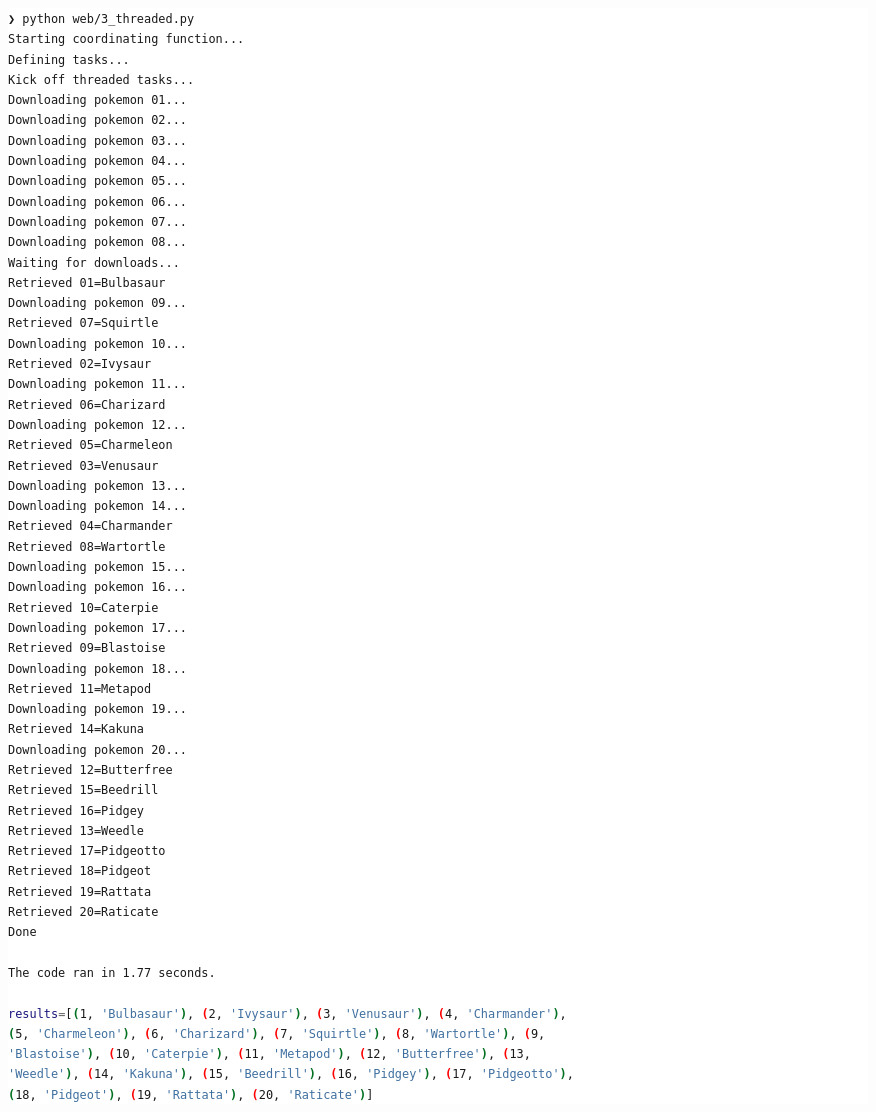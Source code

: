 ```bash
❯ python web/3_threaded.py
Starting coordinating function...
Defining tasks...
Kick off threaded tasks...
Downloading pokemon 01...
Downloading pokemon 02...
Downloading pokemon 03...
Downloading pokemon 04...
Downloading pokemon 05...
Downloading pokemon 06...
Downloading pokemon 07...
Downloading pokemon 08...
Waiting for downloads...
Retrieved 01=Bulbasaur
Downloading pokemon 09...
Retrieved 07=Squirtle
Downloading pokemon 10...
Retrieved 02=Ivysaur
Downloading pokemon 11...
Retrieved 06=Charizard
Downloading pokemon 12...
Retrieved 05=Charmeleon
Retrieved 03=Venusaur
Downloading pokemon 13...
Downloading pokemon 14...
Retrieved 04=Charmander
Retrieved 08=Wartortle
Downloading pokemon 15...
Downloading pokemon 16...
Retrieved 10=Caterpie
Downloading pokemon 17...
Retrieved 09=Blastoise
Downloading pokemon 18...
Retrieved 11=Metapod
Downloading pokemon 19...
Retrieved 14=Kakuna
Downloading pokemon 20...
Retrieved 12=Butterfree
Retrieved 15=Beedrill
Retrieved 16=Pidgey
Retrieved 13=Weedle
Retrieved 17=Pidgeotto
Retrieved 18=Pidgeot
Retrieved 19=Rattata
Retrieved 20=Raticate
Done

The code ran in 1.77 seconds.

results=[(1, 'Bulbasaur'), (2, 'Ivysaur'), (3, 'Venusaur'), (4, 'Charmander'),
(5, 'Charmeleon'), (6, 'Charizard'), (7, 'Squirtle'), (8, 'Wartortle'), (9,
'Blastoise'), (10, 'Caterpie'), (11, 'Metapod'), (12, 'Butterfree'), (13,
'Weedle'), (14, 'Kakuna'), (15, 'Beedrill'), (16, 'Pidgey'), (17, 'Pidgeotto'),
(18, 'Pidgeot'), (19, 'Rattata'), (20, 'Raticate')]
```
